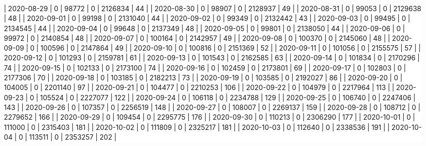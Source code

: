 | 2020-08-29 | 0 | 98772 | 0 | 2126834 | 44 |
| 2020-08-30 | 0 | 98907 | 0 | 2128937 | 49 |
| 2020-08-31 | 0 | 99053 | 0 | 2129638 | 48 |
| 2020-09-01 | 0 | 99198 | 0 | 2131040 | 44 |
| 2020-09-02 | 0 | 99349 | 0 | 2132442 | 43 |
| 2020-09-03 | 0 | 99495 | 0 | 2134545 | 44 |
| 2020-09-04 | 0 | 99648 | 0 | 2137349 | 48 |
| 2020-09-05 | 0 | 99801 | 0 | 2138050 | 44 |
| 2020-09-06 | 0 | 99972 | 0 | 2140854 | 48 |
| 2020-09-07 | 0 | 100164 | 0 | 2142957 | 49 |
| 2020-09-08 | 0 | 100370 | 0 | 2145060 | 48 |
| 2020-09-09 | 0 | 100596 | 0 | 2147864 | 49 |
| 2020-09-10 | 0 | 100816 | 0 | 2151369 | 52 |
| 2020-09-11 | 0 | 101056 | 0 | 2155575 | 57 |
| 2020-09-12 | 0 | 101293 | 0 | 2159781 | 61 |
| 2020-09-13 | 0 | 101543 | 0 | 2162585 | 63 |
| 2020-09-14 | 0 | 101834 | 0 | 2170296 | 74 |
| 2020-09-15 | 0 | 102133 | 0 | 2173100 | 74 |
| 2020-09-16 | 0 | 102459 | 0 | 2173801 | 69 |
| 2020-09-17 | 0 | 102803 | 0 | 2177306 | 70 |
| 2020-09-18 | 0 | 103185 | 0 | 2182213 | 73 |
| 2020-09-19 | 0 | 103585 | 0 | 2192027 | 86 |
| 2020-09-20 | 0 | 104005 | 0 | 2201140 | 97 |
| 2020-09-21 | 0 | 104477 | 0 | 2210253 | 106 |
| 2020-09-22 | 0 | 104979 | 0 | 2217964 | 113 |
| 2020-09-23 | 0 | 105524 | 0 | 2227077 | 122 |
| 2020-09-24 | 0 | 106118 | 0 | 2234788 | 129 |
| 2020-09-25 | 0 | 106740 | 0 | 2247406 | 143 |
| 2020-09-26 | 0 | 107357 | 0 | 2256519 | 148 |
| 2020-09-27 | 0 | 108007 | 0 | 2269137 | 159 |
| 2020-09-28 | 0 | 108712 | 0 | 2279652 | 166 |
| 2020-09-29 | 0 | 109454 | 0 | 2295775 | 176 |
| 2020-09-30 | 0 | 110213 | 0 | 2306290 | 177 |
| 2020-10-01 | 0 | 111000 | 0 | 2315403 | 181 |
| 2020-10-02 | 0 | 111809 | 0 | 2325217 | 181 |
| 2020-10-03 | 0 | 112640 | 0 | 2338536 | 191 |
| 2020-10-04 | 0 | 113511 | 0 | 2353257 | 202 |